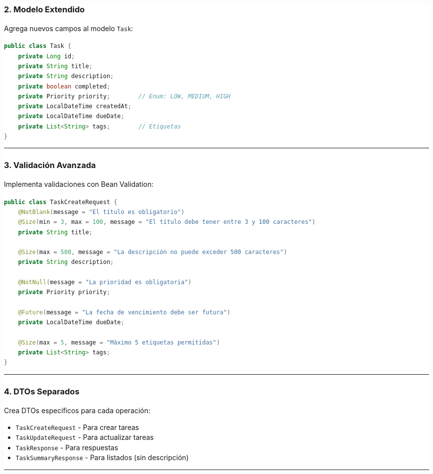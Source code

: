 
### 2. Modelo Extendido

Agrega nuevos campos al modelo `Task`:

```java
public class Task {
    private Long id;
    private String title;
    private String description;
    private boolean completed;
    private Priority priority;        // Enum: LOW, MEDIUM, HIGH
    private LocalDateTime createdAt;
    private LocalDateTime dueDate;
    private List<String> tags;        // Etiquetas
}
```

---

### 3. Validación Avanzada

Implementa validaciones con Bean Validation:

```java
public class TaskCreateRequest {
    @NotBlank(message = "El título es obligatorio")
    @Size(min = 3, max = 100, message = "El título debe tener entre 3 y 100 caracteres")
    private String title;

    @Size(max = 500, message = "La descripción no puede exceder 500 caracteres")
    private String description;

    @NotNull(message = "La prioridad es obligatoria")
    private Priority priority;

    @Future(message = "La fecha de vencimiento debe ser futura")
    private LocalDateTime dueDate;

    @Size(max = 5, message = "Máximo 5 etiquetas permitidas")
    private List<String> tags;
}
```

---

### 4. DTOs Separados

Crea DTOs específicos para cada operación:

- `TaskCreateRequest` - Para crear tareas
- `TaskUpdateRequest` - Para actualizar tareas
- `TaskResponse` - Para respuestas
- `TaskSummaryResponse` - Para listados (sin descripción)

---